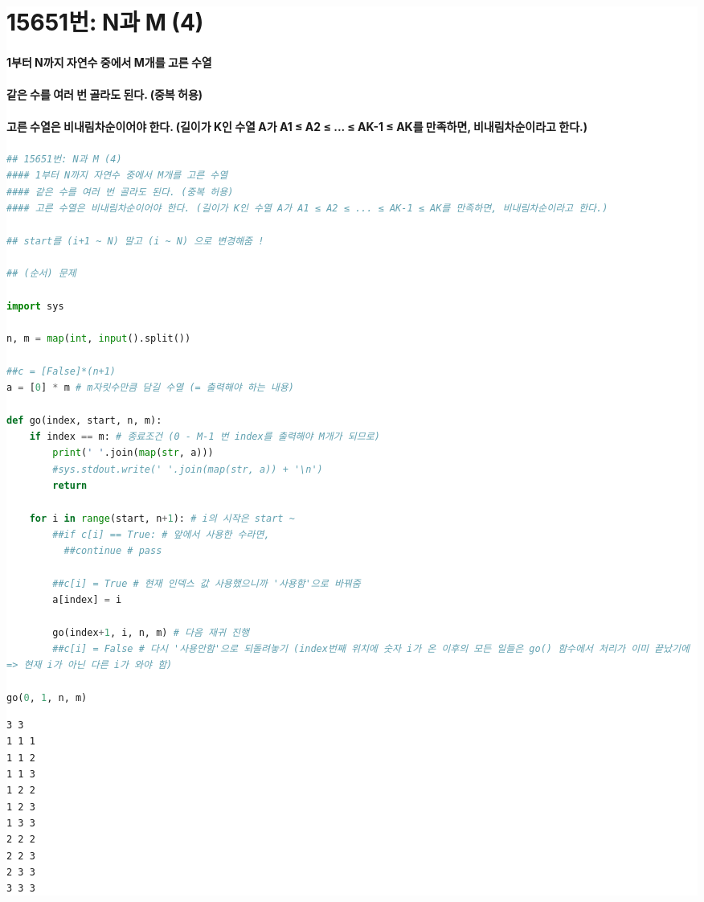 
# 15651번: N과 M (4)
#### 1부터 N까지 자연수 중에서 M개를 고른 수열
#### 같은 수를 여러 번 골라도 된다. (중복 허용)
#### 고른 수열은 비내림차순이어야 한다. (길이가 K인 수열 A가 A1 ≤ A2 ≤ ... ≤ AK-1 ≤ AK를 만족하면, 비내림차순이라고 한다.)



```python
## 15651번: N과 M (4)
#### 1부터 N까지 자연수 중에서 M개를 고른 수열
#### 같은 수를 여러 번 골라도 된다. (중복 허용)
#### 고른 수열은 비내림차순이어야 한다. (길이가 K인 수열 A가 A1 ≤ A2 ≤ ... ≤ AK-1 ≤ AK를 만족하면, 비내림차순이라고 한다.)

## start를 (i+1 ~ N) 말고 (i ~ N) 으로 변경해줌 !

## (순서) 문제 

import sys

n, m = map(int, input().split())

##c = [False]*(n+1)
a = [0] * m # m자릿수만큼 담길 수열 (= 출력해야 하는 내용)

def go(index, start, n, m):
    if index == m: # 종료조건 (0 - M-1 번 index를 출력해야 M개가 되므로)
        print(' '.join(map(str, a)))
        #sys.stdout.write(' '.join(map(str, a)) + '\n')
        return

    for i in range(start, n+1): # i의 시작은 start ~
        ##if c[i] == True: # 앞에서 사용한 수라면,
          ##continue # pass

        ##c[i] = True # 현재 인덱스 값 사용했으니까 '사용함'으로 바꿔줌
        a[index] = i

        go(index+1, i, n, m) # 다음 재귀 진행
        ##c[i] = False # 다시 '사용안함'으로 되돌려놓기 (index번째 위치에 숫자 i가 온 이후의 모든 일들은 go() 함수에서 처리가 이미 끝났기에 => 현재 i가 아닌 다른 i가 와야 함)

go(0, 1, n, m)
```

    3 3
    1 1 1
    1 1 2
    1 1 3
    1 2 2
    1 2 3
    1 3 3
    2 2 2
    2 2 3
    2 3 3
    3 3 3
